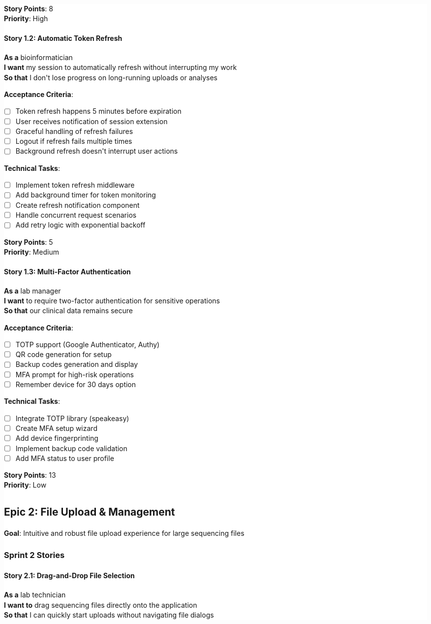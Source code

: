**Story Points**: 8  
**Priority**: High

#### Story 1.2: Automatic Token Refresh
**As a** bioinformatician  
**I want** my session to automatically refresh without interrupting my work  
**So that** I don't lose progress on long-running uploads or analyses

**Acceptance Criteria**:
- [ ] Token refresh happens 5 minutes before expiration
- [ ] User receives notification of session extension
- [ ] Graceful handling of refresh failures
- [ ] Logout if refresh fails multiple times
- [ ] Background refresh doesn't interrupt user actions

**Technical Tasks**:
- [ ] Implement token refresh middleware
- [ ] Add background timer for token monitoring
- [ ] Create refresh notification component
- [ ] Handle concurrent request scenarios
- [ ] Add retry logic with exponential backoff

**Story Points**: 5  
**Priority**: Medium

#### Story 1.3: Multi-Factor Authentication
**As a** lab manager  
**I want** to require two-factor authentication for sensitive operations  
**So that** our clinical data remains secure

**Acceptance Criteria**:
- [ ] TOTP support (Google Authenticator, Authy)
- [ ] QR code generation for setup
- [ ] Backup codes generation and display
- [ ] MFA prompt for high-risk operations
- [ ] Remember device for 30 days option

**Technical Tasks**:
- [ ] Integrate TOTP library (speakeasy)
- [ ] Create MFA setup wizard
- [ ] Add device fingerprinting
- [ ] Implement backup code validation
- [ ] Add MFA status to user profile

**Story Points**: 13  
**Priority**: Low

## Epic 2: File Upload & Management
**Goal**: Intuitive and robust file upload experience for large sequencing files

### Sprint 2 Stories

#### Story 2.1: Drag-and-Drop File Selection
**As a** lab technician  
**I want to** drag sequencing files directly onto the application  
**So that** I can quickly start uploads without navigating file dialogs
